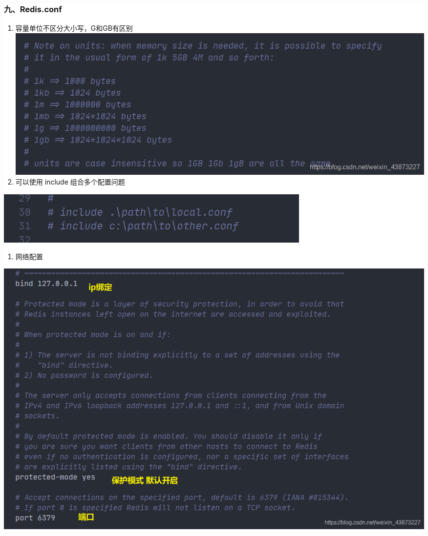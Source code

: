 ### 九、Redis.conf

1. 容量单位不区分大小写，G和GB有区别
   ![在这里插入图片描述](./assets/Redis-狂神-part02/0dbea1384ca2f95f92b66d15c876332c.png)
2. 可以使用 include 组合多个配置问题

![在这里插入图片描述](./assets/Redis-狂神-part02/e02ebdd101f90b5c6b101cf17c14b300.png)

1. 网络配置

![在这里插入图片描述](./assets/Redis-狂神-part02/f80a485208e43fe106dacc6a4a5fe018.png)
